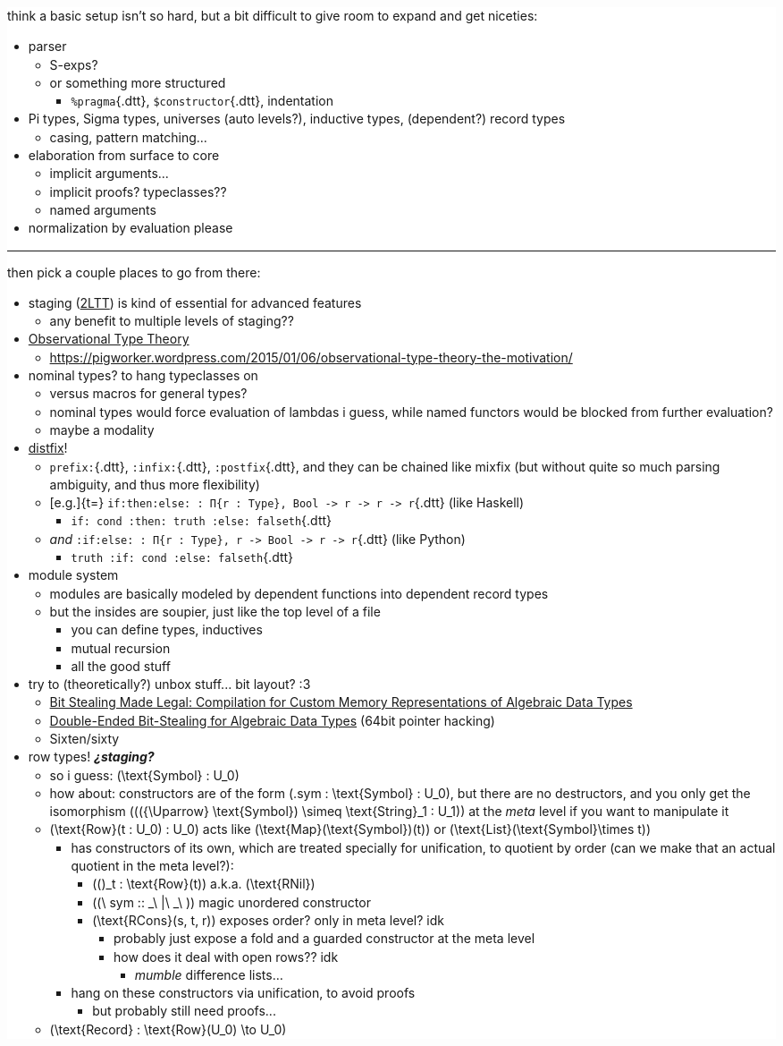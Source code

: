 think a basic setup isnʼt so hard, but a bit difficult to give room to expand and get niceties:

- parser
  - S-exps?
  - or something more structured
    - `%pragma`{.dtt}, `$constructor`{.dtt}, indentation
- Pi types, Sigma types, universes (auto levels?), inductive types, (dependent?) record types
  - casing, pattern matching...
- elaboration from surface to core
  - implicit arguments...
  - implicit proofs? typeclasses??
  - named arguments
- normalization by evaluation please

----

then pick a couple places to go from there:

- staging ([2LTT](https://andraskovacs.github.io/pdfs/2ltt.pdf)) is kind of essential for advanced features
  - any benefit to multiple levels of staging??
- [Observational Type Theory](https://people.cs.nott.ac.uk/psztxa/publ/obseqnow.pdf)
  - https://pigworker.wordpress.com/2015/01/06/observational-type-theory-the-motivation/
- nominal types? to hang typeclasses on
  - versus macros for general types?
  - nominal types would force evaluation of lambdas i guess, while named functors would be blocked from further evaluation?
  - maybe a modality
- [distfix](https://dl.acm.org/doi/pdf/10.1145/5657.5659)!
  - `prefix:`{.dtt}, `:infix:`{.dtt}, `:postfix`{.dtt}, and they can be chained like mixfix (but without quite so much parsing ambiguity, and thus more flexibility)
  - [e.g.]{t=} `if:then:else: : Π{r : Type}, Bool -> r -> r -> r`{.dtt} (like Haskell)
    - `if: cond :then: truth :else: falseth`{.dtt}
  - *and* `:if:else: : Π{r : Type}, r -> Bool -> r -> r`{.dtt} (like Python)
    - `truth :if: cond :else: falseth`{.dtt}
- module system
  - modules are basically modeled by dependent functions into dependent record types
  - but the insides are soupier, just like the top level of a file
    - you can define types, inductives
    - mutual recursion
    - all the good stuff
- try to (theoretically?) unbox stuff... bit layout? :3
  - [Bit Stealing Made Legal: Compilation for Custom Memory Representations of Algebraic Data Types](https://dl.acm.org/doi/abs/10.1145/3607858)
  - [Double-Ended Bit-Stealing for Algebraic Data Types](https://elsman.com/pdf/icfp24main-p22-final.pdf) (64bit pointer hacking)
  - Sixten/sixty
- row types! ***¿staging?***
  - so i guess: \(\text{Symbol} : U_0\)
  - how about: constructors are of the form \(.sym : \text{Symbol} : U_0\), but there are no destructors, and you only get the isomorphism \((({\Uparrow} \text{Symbol}) \simeq \text{String}_1 : U_1)\) at the _meta_ level if you want to manipulate it
  - \(\text{Row}(t : U_0) : U_0\) acts like \(\text{Map}(\text{Symbol})(t)\) or \(\text{List}(\text{Symbol}\times t)\)
    - has constructors of its own, which are treated specially for unification, to quotient by order (can we make that an actual quotient in the meta level?):
      - \(()_t : \text{Row}(t)\) a.k.a. \(\text{RNil}\)
      - \((\ sym :: \_\ |\ \_\ )\) magic unordered constructor
      - \(\text{RCons}(s, t, r)\) exposes order? only in meta level? idk
        - probably just expose a fold and a guarded constructor at the meta level
        - how does it deal with open rows?? idk
          - *mumble* difference lists…
    - hang on these constructors via unification, to avoid proofs
      - but probably still need proofs...
  - \(\text{Record} : \text{Row}(U_0) \to U_0\)